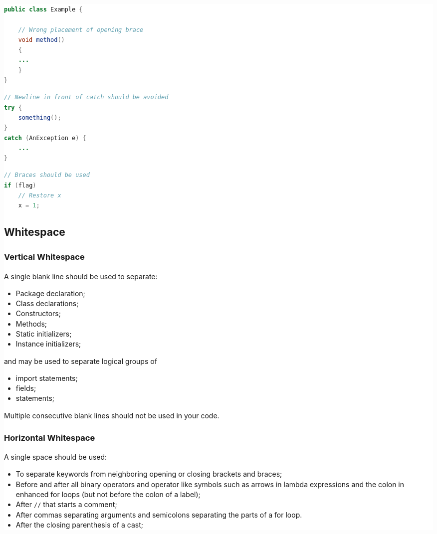 ```java
public class Example {
    
    // Wrong placement of opening brace
    void method() 
    {
    ...
    }
}
```
```java
// Newline in front of catch should be avoided
try {
    something();
}
catch (AnException e) {
    ...
}
```
```java
// Braces should be used
if (flag)
    // Restore x
    x = 1;

```
## Whitespace
### Vertical Whitespace
A single blank line should be used to separate:
- Package declaration;
- Class declarations;
- Constructors;
- Methods;
- Static initializers;
- Instance initializers;

and may be used to separate logical groups of
- import statements;
- fields;
- statements;

Multiple consecutive blank lines should not be used in your code.
### Horizontal Whitespace
A single space should be used:
- To separate keywords from neighboring opening or closing brackets and braces;
- Before and after all binary operators and operator like symbols such as arrows in lambda expressions and the colon in 
enhanced for loops (but not before the colon of a label);
- After `//` that starts a comment;
- After commas separating arguments and semicolons separating the parts of a for loop.
- After the closing parenthesis of a cast;
